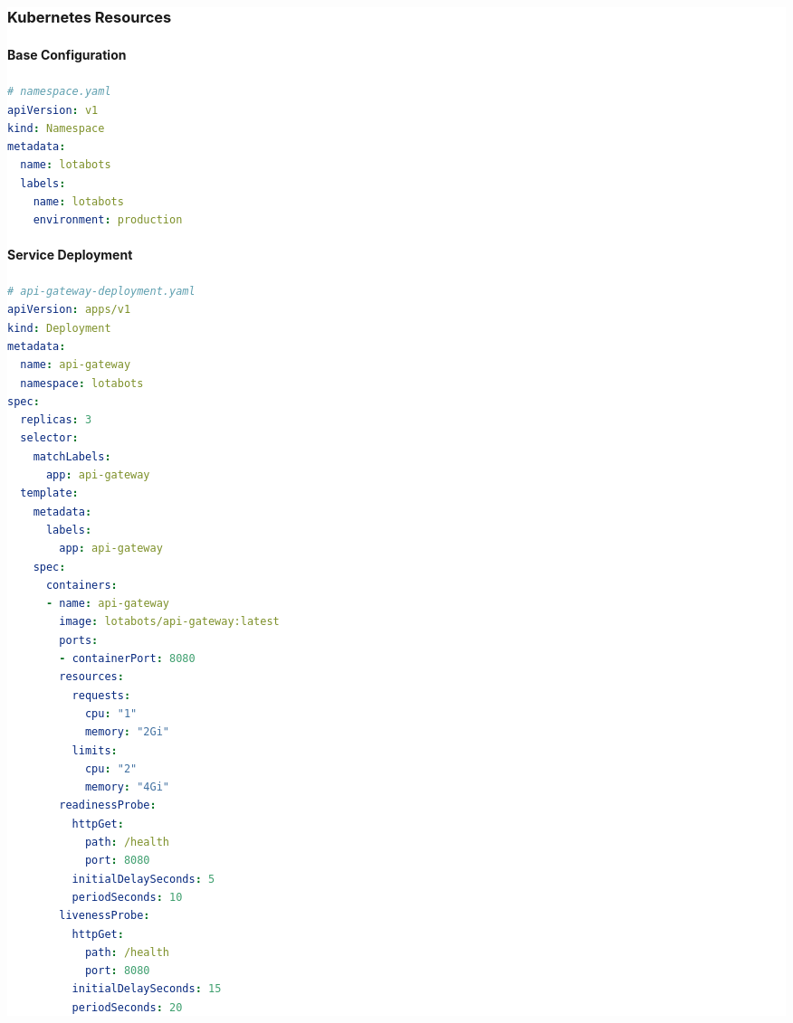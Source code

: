 ### Kubernetes Resources

#### Base Configuration
```yaml
# namespace.yaml
apiVersion: v1
kind: Namespace
metadata:
  name: lotabots
  labels:
    name: lotabots
    environment: production
```

#### Service Deployment
```yaml
# api-gateway-deployment.yaml
apiVersion: apps/v1
kind: Deployment
metadata:
  name: api-gateway
  namespace: lotabots
spec:
  replicas: 3
  selector:
    matchLabels:
      app: api-gateway
  template:
    metadata:
      labels:
        app: api-gateway
    spec:
      containers:
      - name: api-gateway
        image: lotabots/api-gateway:latest
        ports:
        - containerPort: 8080
        resources:
          requests:
            cpu: "1"
            memory: "2Gi"
          limits:
            cpu: "2"
            memory: "4Gi"
        readinessProbe:
          httpGet:
            path: /health
            port: 8080
          initialDelaySeconds: 5
          periodSeconds: 10
        livenessProbe:
          httpGet:
            path: /health
            port: 8080
          initialDelaySeconds: 15
          periodSeconds: 20
```
